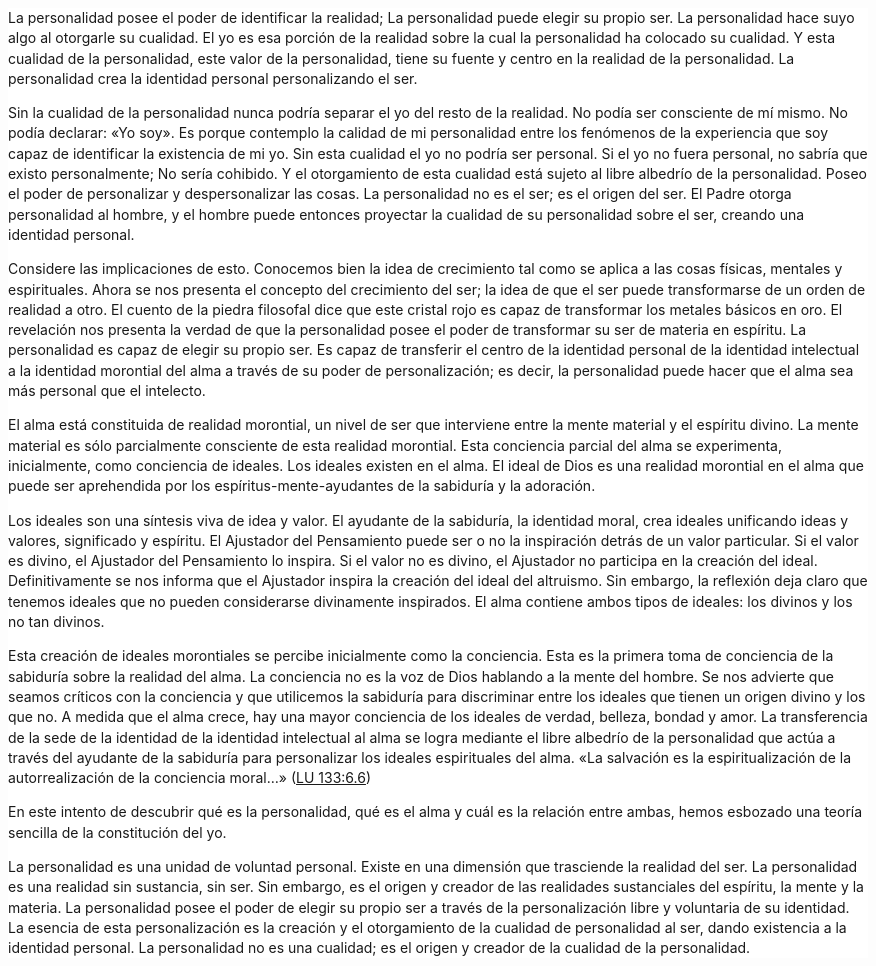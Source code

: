 La personalidad posee el poder de identificar la realidad; La personalidad puede elegir su propio ser. La personalidad hace suyo algo al otorgarle su cualidad. El yo es esa porción de la realidad sobre la cual la personalidad ha colocado su cualidad. Y esta cualidad de la personalidad, este valor de la personalidad, tiene su fuente y centro en la realidad de la personalidad. La personalidad crea la identidad personal personalizando el ser.

Sin la cualidad de la personalidad nunca podría separar el yo del resto de la realidad. No podía ser consciente de mí mismo. No podía declarar: «Yo soy». Es porque contemplo la calidad de mi personalidad entre los fenómenos de la experiencia que soy capaz de identificar la existencia de mi yo. Sin esta cualidad el yo no podría ser personal. Si el yo no fuera personal, no sabría que existo personalmente; No sería cohibido. Y el otorgamiento de esta cualidad está sujeto al libre albedrío de la personalidad. Poseo el poder de personalizar y despersonalizar las cosas. La personalidad no es el ser; es el origen del ser. El Padre otorga personalidad al hombre, y el hombre puede entonces proyectar la cualidad de su personalidad sobre el ser, creando una identidad personal.

Considere las implicaciones de esto. Conocemos bien la idea de crecimiento tal como se aplica a las cosas físicas, mentales y espirituales. Ahora se nos presenta el concepto del crecimiento del ser; la idea de que el ser puede transformarse de un orden de realidad a otro. El cuento de la piedra filosofal dice que este cristal rojo es capaz de transformar los metales básicos en oro. El revelación nos presenta la verdad de que la personalidad posee el poder de transformar su ser de materia en espíritu. La personalidad es capaz de elegir su propio ser. Es capaz de transferir el centro de la identidad personal de la identidad intelectual a la identidad morontial del alma a través de su poder de personalización; es decir, la personalidad puede hacer que el alma sea más personal que el intelecto.

El alma está constituida de realidad morontial, un nivel de ser que interviene entre la mente material y el espíritu divino. La mente material es sólo parcialmente consciente de esta realidad morontial. Esta conciencia parcial del alma se experimenta, inicialmente, como conciencia de ideales. Los ideales existen en el alma. El ideal de Dios es una realidad morontial en el alma que puede ser aprehendida por los espíritus-mente-ayudantes de la sabiduría y la adoración.

Los ideales son una síntesis viva de idea y valor. El ayudante de la sabiduría, la identidad moral, crea ideales unificando ideas y valores, significado y espíritu. El Ajustador del Pensamiento puede ser o no la inspiración detrás de un valor particular. Si el valor es divino, el Ajustador del Pensamiento lo inspira. Si el valor no es divino, el Ajustador no participa en la creación del ideal. Definitivamente se nos informa que el Ajustador inspira la creación del ideal del altruismo. Sin embargo, la reflexión deja claro que tenemos ideales que no pueden considerarse divinamente inspirados. El alma contiene ambos tipos de ideales: los divinos y los no tan divinos.

Esta creación de ideales morontiales se percibe inicialmente como la conciencia. Esta es la primera toma de conciencia de la sabiduría sobre la realidad del alma. La conciencia no es la voz de Dios hablando a la mente del hombre. Se nos advierte que seamos críticos con la conciencia y que utilicemos la sabiduría para discriminar entre los ideales que tienen un origen divino y los que no. A medida que el alma crece, hay una mayor conciencia de los ideales de verdad, belleza, bondad y amor. La transferencia de la sede de la identidad de la identidad intelectual al alma se logra mediante el libre albedrío de la personalidad que actúa a través del ayudante de la sabiduría para personalizar los ideales espirituales del alma. «La salvación es la espiritualización de la autorrealización de la conciencia moral…» (<a id="a92_817"></a>[LU 133:6.6](/es/The_Urantia_Book/133#p6_6))

En este intento de descubrir qué es la personalidad, qué es el alma y cuál es la relación entre ambas, hemos esbozado una teoría sencilla de la constitución del yo.

La personalidad es una unidad de voluntad personal. Existe en una dimensión que trasciende la realidad del ser. La personalidad es una realidad sin sustancia, sin ser. Sin embargo, es el origen y creador de las realidades sustanciales del espíritu, la mente y la materia. La personalidad posee el poder de elegir su propio ser a través de la personalización libre y voluntaria de su identidad. La esencia de esta personalización es la creación y el otorgamiento de la cualidad de personalidad al ser, dando existencia a la identidad personal. La personalidad no es una cualidad; es el origen y creador de la cualidad de la personalidad.
